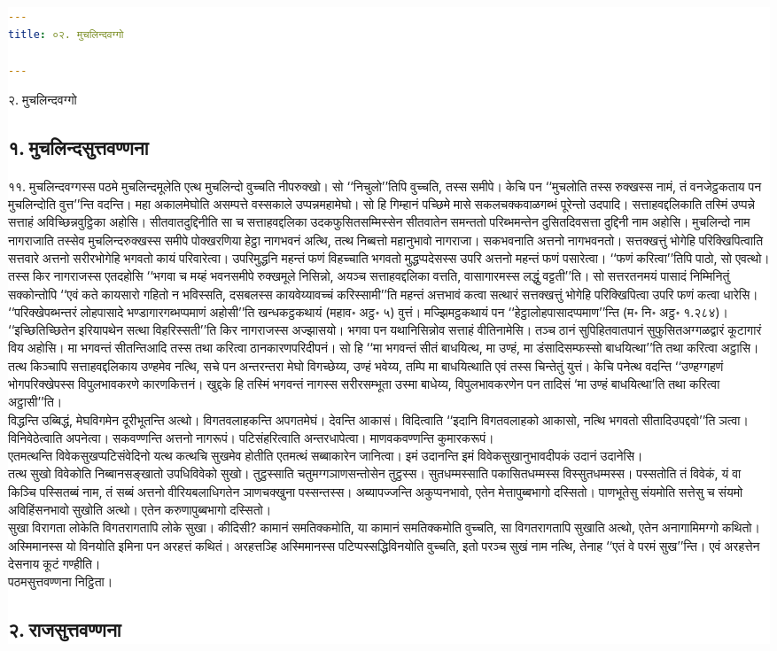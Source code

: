 ```yaml
---
title: ०२. मुचलिन्दवग्गो

---
```

२. मुचलिन्दवग्गो  


## १. मुचलिन्दसुत्तवण्णना

११. मुचलिन्दवग्गस्स पठमे मुचलिन्दमूलेति एत्थ मुचलिन्दो वुच्चति नीपरुक्खो। सो ‘‘निचुलो’’तिपि वुच्चति, तस्स समीपे। केचि पन ‘‘मुचलोति तस्स रुक्खस्स नामं, तं वनजेट्ठकताय पन मुचलिन्दोति वुत्त’’न्ति वदन्ति। महा अकालमेघोति असम्पत्ते वस्सकाले उप्पन्नमहामेघो। सो हि गिम्हानं पच्छिमे मासे सकलचक्कवाळगब्भं पूरेन्तो उदपादि। सत्ताहवद्दलिकाति तस्मिं उप्पन्ने सत्ताहं अविच्छिन्नवुट्ठिका अहोसि। सीतवातदुद्दिनीति सा च सत्ताहवद्दलिका उदकफुसितसम्मिस्सेन सीतवातेन समन्ततो परिब्भमन्तेन दुसितदिवसत्ता दुद्दिनी नाम अहोसि। मुचलिन्दो नाम नागराजाति तस्सेव मुचलिन्दरुक्खस्स समीपे पोक्खरणिया हेट्ठा नागभवनं अत्थि, तत्थ निब्बत्तो महानुभावो नागराजा। सकभवनाति अत्तनो नागभवनतो। सत्तक्खत्तुं भोगेहि परिक्खिपित्वाति सत्तवारे अत्तनो सरीरभोगेहि भगवतो कायं परिवारेत्वा। उपरिमुद्धनि महन्तं फणं विहच्चाति भगवतो मुद्धप्पदेसस्स उपरि अत्तनो महन्तं फणं पसारेत्वा। ‘‘फणं करित्वा’’तिपि पाठो, सो एवत्थो।  
तस्स किर नागराजस्स एतदहोसि ‘‘भगवा च मय्हं भवनसमीपे रुक्खमूले निसिन्नो, अयञ्च सत्ताहवद्दलिका वत्तति, वासागारमस्स लद्धुं वट्टती’’ति। सो सत्तरतनमयं पासादं निम्मिनितुं सक्कोन्तोपि ‘‘एवं कते कायसारो गहितो न भविस्सति, दसबलस्स कायवेय्यावच्चं करिस्सामी’’ति महन्तं अत्तभावं कत्वा सत्थारं सत्तक्खत्तुं भोगेहि परिक्खिपित्वा उपरि फणं कत्वा धारेसि। ‘‘परिक्खेपब्भन्तरं लोहपासादे भण्डागारगब्भप्पमाणं अहोसी’’ति खन्धकट्ठकथायं (महाव॰ अट्ठ॰ ५) वुत्तं। मज्झिमट्ठकथायं पन ‘‘हेट्ठालोहपासादप्पमाण’’न्ति (म॰ नि॰ अट्ठ॰ १.२८४)। ‘‘इच्छितिच्छितेन इरियापथेन सत्था विहरिस्सती’’ति किर नागराजस्स अज्झासयो। भगवा पन यथानिसिन्नोव सत्ताहं वीतिनामेसि। तञ्च ठानं सुपिहितवातपानं सुफुसितअग्गळद्वारं कूटागारं विय अहोसि। मा भगवन्तं सीतन्तिआदि तस्स तथा करित्वा ठानकारणपरिदीपनं। सो हि ‘‘मा भगवन्तं सीतं बाधयित्थ, मा उण्हं, मा डंसादिसम्फस्सो बाधयित्था’’ति तथा करित्वा अट्ठासि।  
तत्थ किञ्चापि सत्ताहवद्दलिकाय उण्हमेव नत्थि, सचे पन अन्तरन्तरा मेघो विगच्छेय्य, उण्हं भवेय्य, तम्पि मा बाधयित्थाति एवं तस्स चिन्तेतुं युत्तं। केचि पनेत्थ वदन्ति ‘‘उण्हग्गहणं भोगपरिक्खेपस्स विपुलभावकरणे कारणकित्तनं। खुद्दके हि तस्मिं भगवन्तं नागस्स सरीरसम्भूता उस्मा बाधेय्य, विपुलभावकरणेन पन तादिसं ‘मा उण्हं बाधयित्था’ति तथा करित्वा अट्ठासी’’ति।  
विद्धन्ति उब्बिद्धं, मेघविगमेन दूरीभूतन्ति अत्थो। विगतवलाहकन्ति अपगतमेघं। देवन्ति आकासं। विदित्वाति ‘‘इदानि विगतवलाहको आकासो, नत्थि भगवतो सीतादिउपद्दवो’’ति ञत्वा। विनिवेठेत्वाति अपनेत्वा। सकवण्णन्ति अत्तनो नागरूपं। पटिसंहरित्वाति अन्तरधापेत्वा। माणवकवण्णन्ति कुमारकरूपं।  
एतमत्थन्ति विवेकसुखप्पटिसंवेदिनो यत्थ कत्थचि सुखमेव होतीति एतमत्थं सब्बाकारेन जानित्वा। इमं उदानन्ति इमं विवेकसुखानुभावदीपकं उदानं उदानेसि।  
तत्थ सुखो विवेकोति निब्बानसङ्खातो उपधिविवेको सुखो। तुट्ठस्साति चतुमग्गञाणसन्तोसेन तुट्ठस्स। सुतधम्मस्साति पकासितधम्मस्स विस्सुतधम्मस्स। पस्सतोति तं विवेकं, यं वा किञ्चि पस्सितब्बं नाम, तं सब्बं अत्तनो वीरियबलाधिगतेन ञाणचक्खुना पस्सन्तस्स। अब्यापज्जन्ति अकुप्पनभावो, एतेन मेत्तापुब्बभागो दस्सितो। पाणभूतेसु संयमोति सत्तेसु च संयमो अविहिंसनभावो सुखोति अत्थो। एतेन करुणापुब्बभागो दस्सितो।  
सुखा विरागता लोकेति विगतरागतापि लोके सुखा। कीदिसी? कामानं समतिक्कमोति, या कामानं समतिक्कमोति वुच्चति, सा विगतरागतापि सुखाति अत्थो, एतेन अनागामिमग्गो कथितो। अस्मिमानस्स यो विनयोति इमिना पन अरहत्तं कथितं। अरहत्तञ्हि अस्मिमानस्स पटिप्पस्सद्धिविनयोति वुच्चति, इतो परञ्च सुखं नाम नत्थि, तेनाह ‘‘एतं वे परमं सुख’’न्ति। एवं अरहत्तेन देसनाय कूटं गण्हीति।  
पठमसुत्तवण्णना निट्ठिता।  


## २. राजसुत्तवण्णना
